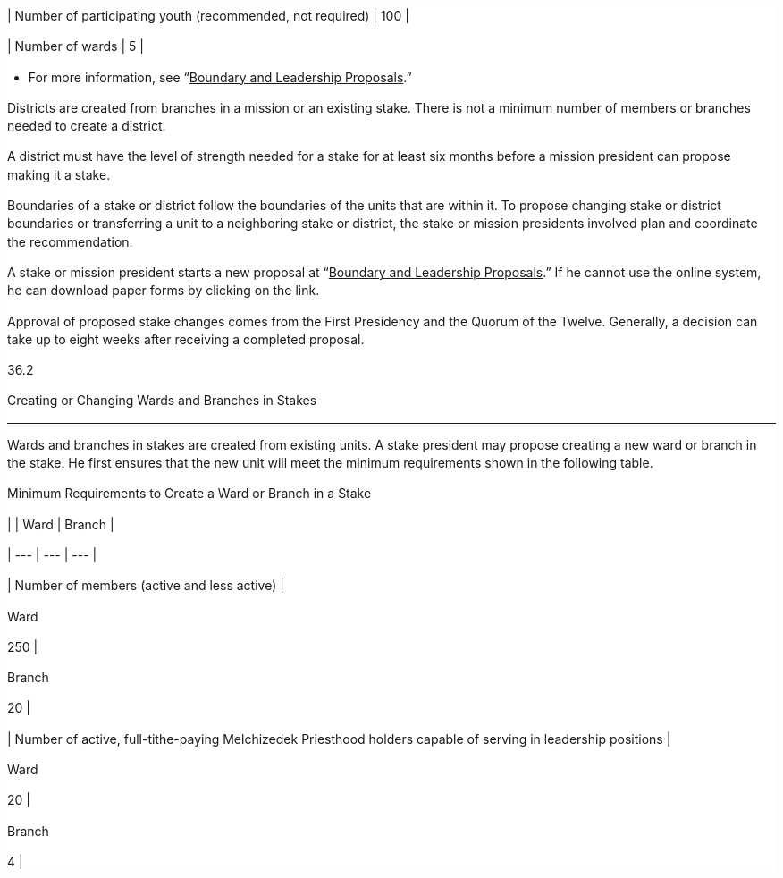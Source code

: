 | Number of participating youth (recommended, not required) | 100 |

| Number of wards | 5 |

* For more information, see “[Boundary and Leadership Proposals](https://lcr.churchofjesuschrist.org/boundary-proposals).”

Districts are created from branches in a mission or an existing stake. There is not a minimum number of members or branches needed to create a district.

A district must have the level of strength needed for a stake for at least six months before a mission president can propose making it a stake.

Boundaries of a stake or district follow the boundaries of the units that are within it. To propose changing stake or district boundaries or transferring a unit to a neighboring stake or district, the stake or mission presidents involved plan and coordinate the recommendation.

A stake or mission president starts a new proposal at “[Boundary and Leadership Proposals](https://lcr.churchofjesuschrist.org/boundary-proposals).” If he cannot use the online system, he can download paper forms by clicking on the link.

Approval of proposed stake changes comes from the First Presidency and the Quorum of the Twelve. Generally, a decision can take up to eight weeks after receiving a completed proposal.

36.2

Creating or Changing Wards and Branches in Stakes

-------------------------------------------------

Wards and branches in stakes are created from existing units. A stake president may propose creating a new ward or branch in the stake. He first ensures that the new unit will meet the minimum requirements shown in the following table.

Minimum Requirements to Create a Ward or Branch in a Stake

|  | Ward | Branch |

| --- | --- | --- |

| Number of members (active and less active) | 

Ward

250 | 

Branch

20 |

| Number of active, full-tithe-paying Melchizedek Priesthood holders capable of serving in leadership positions | 

Ward

20 | 

Branch

4 |
